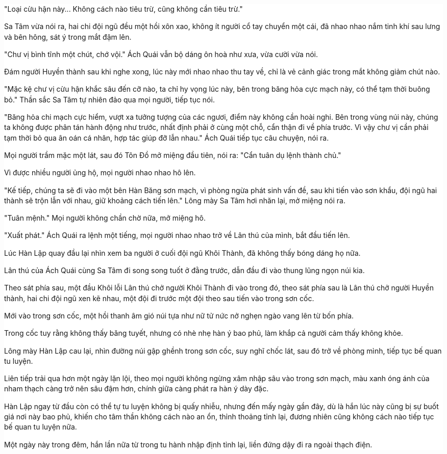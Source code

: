 "Loại cừu hận này... Không cách nào tiêu trừ, cũng không cần tiêu trừ."

Sa Tâm vừa nói ra, hai chi đội ngũ đều một hồi xôn xao, không ít người cổ tay chuyển một cái, đã nhao nhao nắm tinh khí sau lưng và bên hông, sát ý trong mắt đậm lên.

"Chư vị bình tĩnh một chút, chớ vội." Ách Quái vẫn bộ dáng ôn hoà như xưa, vừa cười vừa nói.

Đám người Huyền thành sau khi nghe xong, lúc này mới nhao nhao thu tay về, chỉ là vẻ cảnh giác trong mắt không giảm chút nào.

"Mặc kệ chư vị cừu hận khắc sâu đến cỡ nào, ta chỉ hy vọng lúc này, bên trong băng hỏa cực mạch này, có thể tạm thời buông bỏ." Thần sắc Sa Tâm tự nhiên đảo qua mọi người, tiếp tục nói.

"Băng hỏa chi mạch cực hiểm, vượt xa tưởng tượng của các ngươi, điểm này không cần hoài nghi. Bên trong vùng núi này, chúng ta không được phân tán hành động như trước, nhất định phải ở cùng một chỗ, cẩn thận đi về phía trước. Vì vậy chư vị cần phải tạm thời bỏ qua ân oán cá nhân, hợp tác giúp đỡ lẫn nhau." Ách Quái tiếp tục câu chuyện, nói ra.

Mọi người trầm mặc một lát, sau đó Tôn Đồ mở miệng đầu tiên, nói ra: "Cẩn tuân dụ lệnh thành chủ."

Vì được nhiều người ủng hộ, mọi người nhao nhao hô lên.

"Kế tiếp, chúng ta sẽ đi vào một bên Hàn Băng sơn mạch, vì phòng ngừa phát sinh vấn đề, sau khi tiến vào sơn khẩu, đội ngũ hai thành sẽ trộn lẫn với nhau, giữ khoảng cách tiến lên." Lông mày Sa Tâm hơi nhăn lại, mở miệng nói ra.

"Tuân mệnh." Mọi người không chần chờ nữa, mở miệng hô.

"Xuất phát." Ách Quái ra lệnh một tiếng, mọi người nhao nhao trở về Lân thú của mình, bắt đầu tiến lên.

Lúc Hàn Lập quay đầu lại nhìn xem ba người ở cuối đội ngũ Khôi Thành, đã không thấy bóng dáng họ nữa.

Lân thú của Ách Quái cùng Sa Tâm đi song song tuốt ở đằng trước, dẫn đầu đi vào thung lũng ngọn núi kia.

Theo sát phía sau, một đầu Khôi lỗi Lân thú chở người Khôi Thành đi vào trong đó, theo sát phía sau là Lân thú chở người Huyền thành, hai chi đội ngũ xen kẽ nhau, một đội đi trước một đội theo sau tiến vào trong sơn cốc.

Mới vào trong sơn cốc, một hồi thanh âm gió núi tựa như nữ tử nức nở nghẹn ngào vang lên từ bốn phía.

Trong cốc tuy rằng không thấy băng tuyết, nhưng có nhè nhẹ hàn ý bao phủ, làm khắp cả người cảm thấy không khỏe.

Lông mày Hàn Lập cau lại, nhìn đường núi gập ghềnh trong sơn cốc, suy nghĩ chốc lát, sau đó trở về phòng mình, tiếp tục bế quan tu luyện.

Liên tiếp trải qua hơn một ngày lặn lội, theo mọi người không ngừng xâm nhập sâu vào trong sơn mạch, màu xanh óng ánh của nham thạch càng trở nên sâu đậm hơn, chính giữa càng phát ra hàn ý dày đặc.

Hàn Lập ngay từ đầu còn có thể tự tu luyện không bị quấy nhiễu, nhưng đến mấy ngày gần đây, dù là hắn lúc này cũng bị sự buốt giá nơi này bao phủ, khiến cho tâm thần không cách nào an ổn, thỉnh thoảng tỉnh lại, đương nhiên cũng không cách nào tiếp tục bế quan tu luyện nữa.

Một ngày này trong đêm, hắn lần nữa từ trong tu hành nhập định tỉnh lại, liền đứng dậy đi ra ngoài thạch điện.
